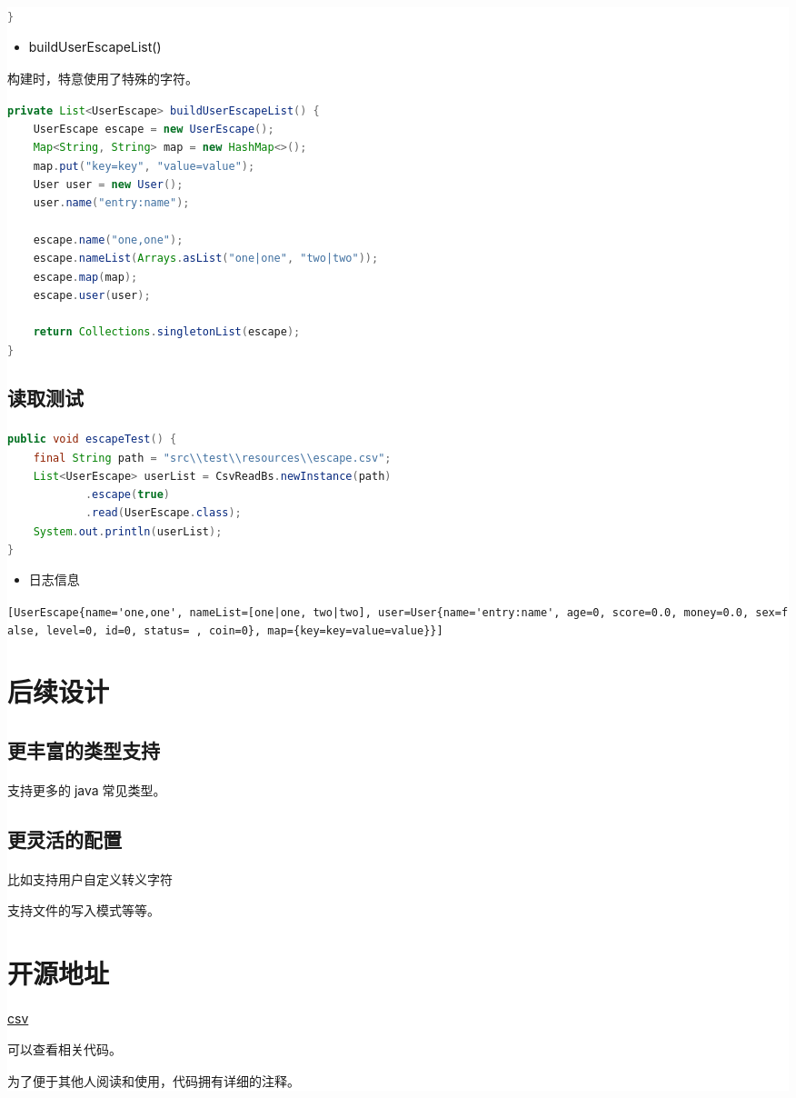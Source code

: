 ```java
}
```

- buildUserEscapeList()

构建时，特意使用了特殊的字符。

```java
private List<UserEscape> buildUserEscapeList() {
    UserEscape escape = new UserEscape();
    Map<String, String> map = new HashMap<>();
    map.put("key=key", "value=value");
    User user = new User();
    user.name("entry:name");

    escape.name("one,one");
    escape.nameList(Arrays.asList("one|one", "two|two"));
    escape.map(map);
    escape.user(user);

    return Collections.singletonList(escape);
}
```

## 读取测试

```java
public void escapeTest() {
    final String path = "src\\test\\resources\\escape.csv";
    List<UserEscape> userList = CsvReadBs.newInstance(path)
            .escape(true)
            .read(UserEscape.class);
    System.out.println(userList);
}
```

- 日志信息

```
[UserEscape{name='one,one', nameList=[one|one, two|two], user=User{name='entry:name', age=0, score=0.0, money=0.0, sex=false, level=0, id=0, status= , coin=0}, map={key=key=value=value}}]
```

# 后续设计

## 更丰富的类型支持

支持更多的 java 常见类型。

## 更灵活的配置

比如支持用户自定义转义字符

支持文件的写入模式等等。

# 开源地址

[csv](https://github.com/houbb/csv)

可以查看相关代码。

为了便于其他人阅读和使用，代码拥有详细的注释。
